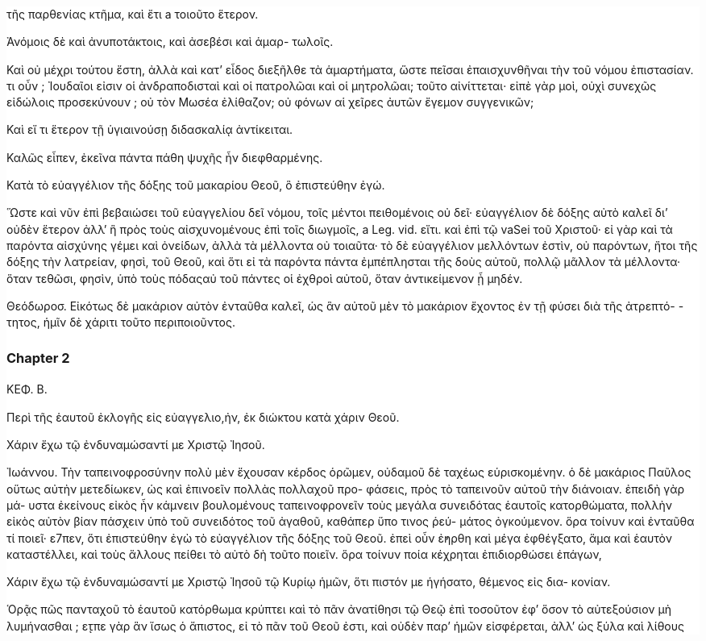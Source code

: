 τῆς παρθενίας κτῆμα, καὶ ἔτι a τοιοῦτο ἕτερον.</p>
<p>Ἀνόμοις δὲ καὶ ἀνυποτάκτοις, καὶ ἀσεβέσι καὶ ἁμαρ-
τωλοῖς.</p> <lb n="20"/>
<p>Καὶ οὐ μέχρι τούτου ἔστη, ἀλλὰ καὶ κατ’ εἶδος διεξῆλθε τὰ
ἁμαρτήματα, ὥστε πεῖσαι ἐπαισχυνθῆναι τὴν τοῦ νόμου ἐπιστασίαν.
τι οὖν ; Ἰουδαῖοι εἰσιν οἱ ἀνδραποδισταὶ καὶ οἱ πατρολῶαι
καὶ οἱ μητρολῶαι; τοῦτο αἰνίττεται· εἰπὲ γὰρ μοὶ, οὐχὶ συνεχῶς
εἰδώλοις προσεκύνουν ; οὐ τὸν Μωσέα ἐλίθαζον; οὐ φόνων αἱ χεῖρες <lb n="25"/>
ἀυτῶν ἔγεμον συγγενικῶν;</p>
<lb n="10"/> <p>Καὶ εἴ τι ἕτερον τῇ ὑγιαινούσῃ διδασκαλίᾳ ἀντίκειται.</p>
<p>Καλῶς εἶπεν, ἐκεῖνα πάντα πάθη ψυχῆς ἦν διεφθαρμένης.</p>
<lb n="11"/> <p>Κατὰ τὸ εὐαγγέλιον τῆς δόξης τοῦ μακαρίου Θεοῦ, ὃ
ἐπιστεύθην ἐγώ.</p> <lb n="30"/>
<p>Ὥστε καὶ νῦν ἐπὶ βεβαιώσει τοῦ εὐαγγελίου δεῖ νόμου, τοῖς
μέντοι πειθομένοις οὐ δεῖ· εὐαγγέλιον δὲ δόξης αὐτὸ καλεῖ δι’
οὐδὲν ἕτερον ἀλλ’ ἣ πρὸς τοὺς αἰσχυνομένους ἐπὶ τοῖς διωγμοῖς,
<note type="footnote">a Leg. vid. εἴτι.</note>

<pb n="9"/>
καὶ ἐπὶ τῷ vaSei τοῦ Χριστοῦ· εἰ γὰρ καὶ τὰ παρόντα αἰσχύνης
γέμει καὶ ὀνείδων, ἀλλὰ τὰ μέλλοντα οὐ τοιαῦτα· τὸ δὲ εὐαγγέλιον
μελλόντων ἐστὶν, οὐ παρόντων, ἤτοι τῆς δόξης τὴν λατρείαν,
φησὶ, τοῦ Θεοῦ, καὶ ὅτι εἰ τὰ παρόντα πάντα ἐμπέπλησται τῆς
δοὺς αὐτοῦ, πολλῷ μᾶλλον τὰ μέλλοντα· ὅταν τεθῶσι, φησὶν, <lb n="5"/>
ὑπὸ τοὺς πόδαςαὐ τοῦ πάντες οἱ ἐχθροὶ αὐτοῦ, ὅταν ἀντικείμενον
ᾖ μηδέν.</p>
<p>Θεόδωροσ. Εἰκότως δὲ μακάριον αὐτὸν ἐνταῦθα καλεῖ, ὡς ἃν
αὐτοῦ μὲν τὸ μακάριον ἔχοντος ἐν τῇ φύσει διὰ τῆς ἀτρεπτό- -
τητος, ἡμῖν δὲ χάριτι τοῦτο περιποιοῦντος.</p> <lb n="10"/>


### Chapter 2

<head>ΚΕΦ. Β.</head>

<p>Περὶ τῆς ἑαυτοῦ ἐκλογῆς εἰς εὐαγγελιο,ἠν, ἐκ διώκτου κατὰ χάριν Θεοῦ.</p>
<lb n="12"/> <p>Χάριν ἔχω τῷ ἐνδυναμώσαντί με Χριστῷ Ἰησοῦ.</p>
<p>Ἰωάννου. Τὴν ταπεινοφροσύνην πολὺ μὲν ἔχουσαν κέρδος
ὁρῶμεν, οὐδαμοῦ δὲ ταχέως εὑρισκομένην. ὁ δὲ μακάριος Παῦλος <lb n="15"/>
οὕτως αὐτὴν μετεδίωκεν, ὡς καὶ ἐπινοεῖν πολλὰς πολλαχοῦ προ-
φάσεις, πρὸς τὸ ταπεινοῦν αὐτοῦ τὴν διάνοιαν. ἐπειδὴ γὰρ μά-
υστα ἐκείνους εἰκὸς ἦν κάμνειν βουλομένους ταπεινοφρονεῖν τοὺς
μεγάλα συνειδότας ἑαυτοῖς κατορθώματα, πολλὴν εἰκὸς αὐτὸν βίαν
πάσχειν ὑπὸ τοῦ συνειδότος τοῦ ἀγαθοῦ, καθάπερ ὕπο τινος ῥεύ- <lb n="20"/>
μάτος ὀγκούμενον. ὅρα τοίνυν καὶ ἐνταῦθα τί ποιεῖ· ε7πεν, ὅτι
ἐπιστεύθην ἐγὼ τὸ εὐαγγέλιον τῆς δόξης τοῦ Θεοῦ. ἐπεὶ οὖν
ἐ̓ηρθη καὶ μέγα ἐφθέγξατο, ἅμα καὶ ἑαυτὸν καταστέλλει, καὶ
τοὺς ἄλλους πείθει τὸ αὐτὸ δὴ τοῦτο ποιεῖν. ὅρα τοίνυν ποία
κέχρηται ἐπιδιορθώσει ἐπάγων,</p> <lb n="25"/>
<p>Χάριν ἔχω τῷ ἐνδυναμώσαντί με Χριστῷ Ἰησοῦ τῷ
Κυρίῳ ἡμῶν, ὅτι πιστόν με ἡγήσατο, θέμενος εἰς δια-
κονίαν.</p>
<p>Ὁρᾷς πῶς πανταχοῦ τὸ ἑαυτοῦ κατόρθωμα κρύπτει καὶ τὸ πᾶν
ἀνατίθησι τῷ Θεῷ ἐπὶ τοσοῦτον ἐφ’ ὅσον τὸ αὐτεξούσιον μὴ <lb n="30"/>
λυμήνασθαι ; ετͅπε γὰρ ἃν ἴσως ὁ ἄπιστος, εἰ τὸ πᾶν τοῦ Θεοῦ
ἐστι, καὶ οὐδὲν παρ’ ἡμῶν εἰσφέρεται, ἀλλ’ ὡς ξύλα καὶ λίθους
